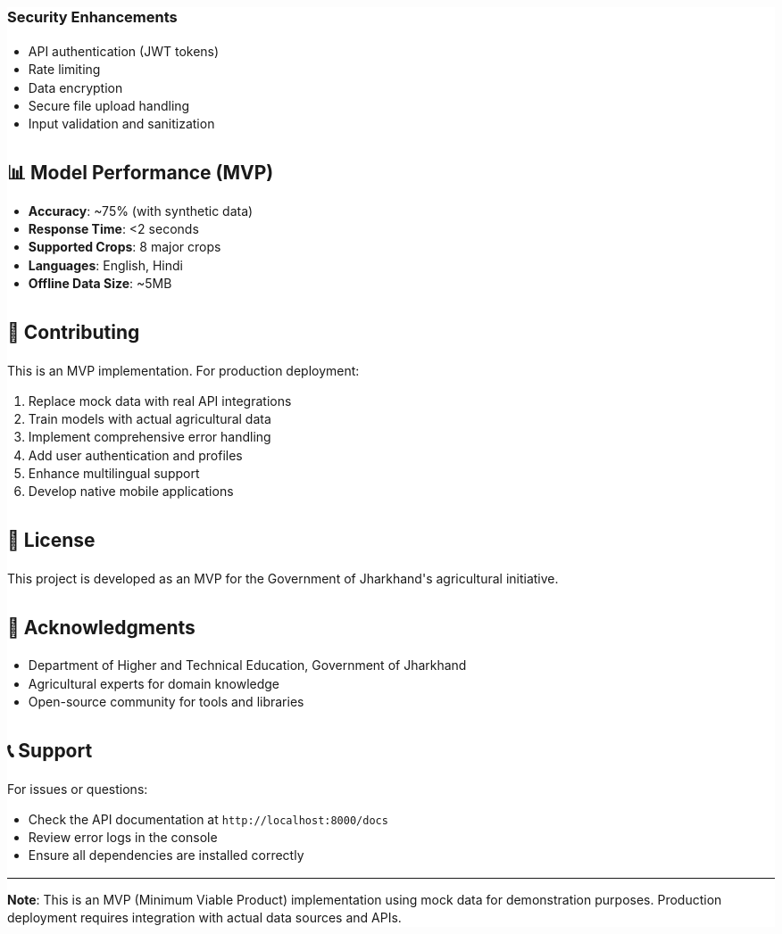 ### Security Enhancements
- API authentication (JWT tokens)
- Rate limiting
- Data encryption
- Secure file upload handling
- Input validation and sanitization

## 📊 Model Performance (MVP)

- **Accuracy**: ~75% (with synthetic data)
- **Response Time**: <2 seconds
- **Supported Crops**: 8 major crops
- **Languages**: English, Hindi
- **Offline Data Size**: ~5MB

## 🤝 Contributing

This is an MVP implementation. For production deployment:

1. Replace mock data with real API integrations
2. Train models with actual agricultural data
3. Implement comprehensive error handling
4. Add user authentication and profiles
5. Enhance multilingual support
6. Develop native mobile applications

## 📝 License

This project is developed as an MVP for the Government of Jharkhand's agricultural initiative.

## 🙏 Acknowledgments

- Department of Higher and Technical Education, Government of Jharkhand
- Agricultural experts for domain knowledge
- Open-source community for tools and libraries

## 📞 Support

For issues or questions:
- Check the API documentation at `http://localhost:8000/docs`
- Review error logs in the console
- Ensure all dependencies are installed correctly

---

**Note**: This is an MVP (Minimum Viable Product) implementation using mock data for demonstration purposes. Production deployment requires integration with actual data sources and APIs.
